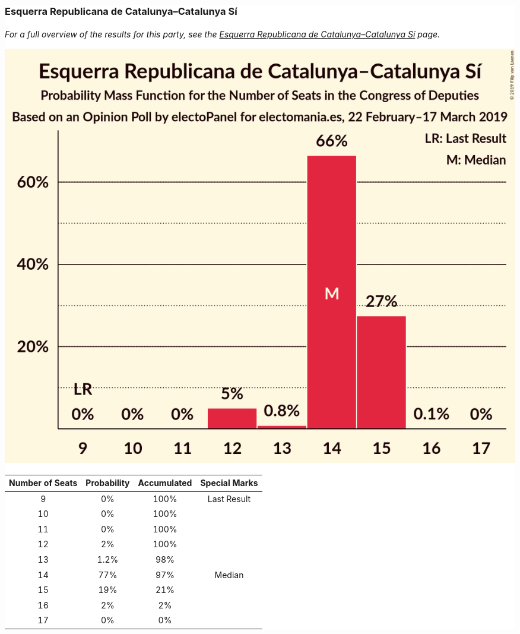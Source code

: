 ### Esquerra Republicana de Catalunya–Catalunya Sí

*For a full overview of the results for this party, see the [Esquerra Republicana de Catalunya–Catalunya Sí](party-esquerrarepublicanadecatalunya–catalunyasí.html) page.*

![Graph with seats probability mass function not yet produced](2019-03-17-electoPanel-seats-pmf-esquerrarepublicanadecatalunya–catalunyasí.png "Seats Probability Mass Function")

| Number of Seats | Probability | Accumulated | Special Marks |
|:---------------:|:-----------:|:-----------:|:-------------:|
| 9 | 0% | 100% | Last Result |
| 10 | 0% | 100% |  |
| 11 | 0% | 100% |  |
| 12 | 2% | 100% |  |
| 13 | 1.2% | 98% |  |
| 14 | 77% | 97% | Median |
| 15 | 19% | 21% |  |
| 16 | 2% | 2% |  |
| 17 | 0% | 0% |  |
